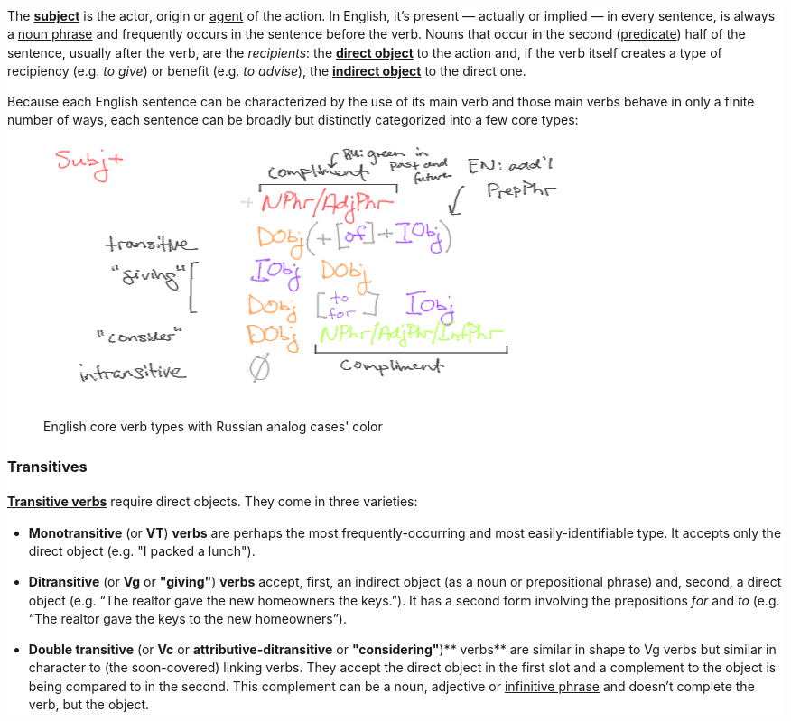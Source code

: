 The **[subject](https://en.wikipedia.org/wiki/Subject_(grammar))** is the actor, origin or [agent](https://en.wikipedia.org/wiki/Agent_(grammar)) of the action. In English, it’s present &mdash; actually or implied &mdash; in every sentence, is always a [noun phrase](https://en.wikipedia.org/wiki/Noun_phrase) and frequently occurs in the sentence before the verb. Nouns that occur in the second ([predicate](https://en.wikipedia.org/wiki/Predicate_(grammar))) half of the sentence, usually after the verb, are the *recipients*: the **[direct object](http://www.chompchomp.com/terms/directobject.htm)** to the action and, if the verb itself creates a type of recipiency (e.g. *to give*) or benefit (e.g. *to advise*), the **[indirect object](http://www.chompchomp.com/terms/indirectobject.htm)** to the direct one.

Because each English sentence can be characterized by the use of its main verb and those main verbs behave in only a finite number of ways, each sentence can be broadly but distinctly categorized into a few core types:

<figure>
    <img src="/assets/posts/0002/03-verb-forms.png">
    <figcaption>English core verb types with Russian analog cases' color</figcaption>
</figure>

### Transitives

**[Transitive verbs](https://en.wikipedia.org/wiki/Transitive_verb)** require direct objects. They come in three varieties:

* **Monotransitive** (or **VT**) **verbs** are perhaps the most frequently-occurring and most easily-identifiable type. It accepts only the direct object (e.g. "I packed a lunch").

* **Ditransitive** (or **Vg** or **"giving"**) **verbs** accept, first, an indirect object (as a noun or prepositional phrase) and, second, a direct object (e.g. “The realtor gave the new homeowners the keys.”). It has a second form involving the prepositions *for* and *to* (e.g. “The realtor gave the keys to the new homeowners”).

* **Double transitive** (or **Vc** or **attributive-ditransitive** or **"considering"**)** verbs** are similar in shape to Vg verbs but similar in character to (the soon-covered) linking verbs. They accept the direct object in the first slot and a complement to the object is being compared to in the second. This complement can be a noun, adjective or [infinitive phrase](https://en.wikipedia.org/wiki/Infinitive#Phrases_and_clauses) and doesn’t complete the verb, but the object.
